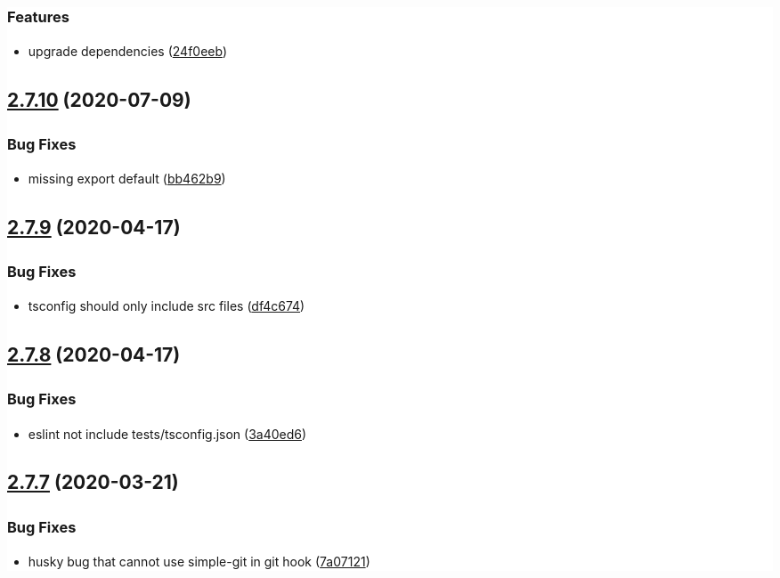 
### Features

* upgrade dependencies ([24f0eeb](https://github.com/Val-istar-Guo/component-template/commit/24f0eeb))



<a name="2.7.10"></a>
## [2.7.10](https://github.com/Val-istar-Guo/component-template/compare/v2.7.9...v2.7.10) (2020-07-09)


### Bug Fixes

* missing export default ([bb462b9](https://github.com/Val-istar-Guo/component-template/commit/bb462b9))



<a name="2.7.9"></a>
## [2.7.9](https://github.com/Val-istar-Guo/component-template/compare/v2.7.8...v2.7.9) (2020-04-17)


### Bug Fixes

* tsconfig should only include src files ([df4c674](https://github.com/Val-istar-Guo/component-template/commit/df4c674))



<a name="2.7.8"></a>
## [2.7.8](https://github.com/Val-istar-Guo/component-template/compare/v2.7.7...v2.7.8) (2020-04-17)


### Bug Fixes

* eslint not include tests/tsconfig.json ([3a40ed6](https://github.com/Val-istar-Guo/component-template/commit/3a40ed6))



<a name="2.7.7"></a>
## [2.7.7](https://github.com/Val-istar-Guo/component-template/compare/v2.7.6...v2.7.7) (2020-03-21)


### Bug Fixes

* husky bug that cannot use simple-git in git hook ([7a07121](https://github.com/Val-istar-Guo/component-template/commit/7a07121))



